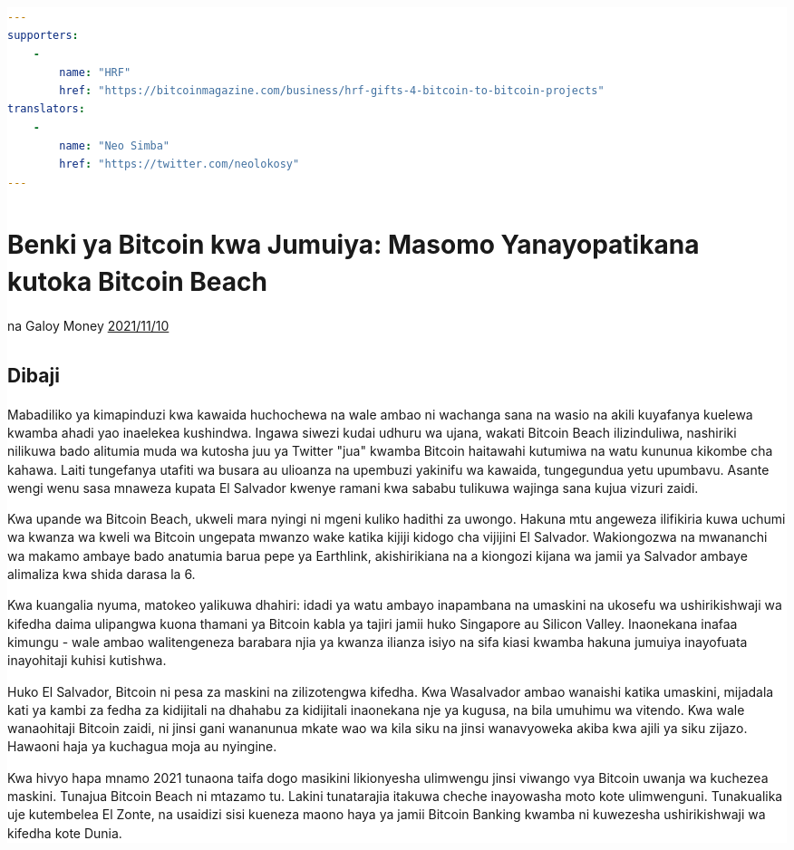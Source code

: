 ```yaml
---
supporters: 
    - 
        name: "HRF"
        href: "https://bitcoinmagazine.com/business/hrf-gifts-4-bitcoin-to-bitcoin-projects"
translators: 
    - 
        name: "Neo Simba"
        href: "https://twitter.com/neolokosy"
---
```

# Benki ya Bitcoin kwa Jumuiya: Masomo Yanayopatikana kutoka Bitcoin Beach

na Galoy Money [2021/11/10](https://galoy.io/bitcoin-banking-for-communities-lessons-learned-from-el-zonte/)

<LanguageDropdown/>

## Dibaji

Mabadiliko ya kimapinduzi kwa kawaida huchochewa na wale ambao ni wachanga sana na wasio
na akili kuyafanya kuelewa kwamba ahadi yao inaelekea kushindwa. Ingawa siwezi kudai udhuru
wa ujana, wakati Bitcoin Beach ilizinduliwa, nashiriki nilikuwa bado alitumia muda wa kutosha
juu ya Twitter "jua" kwamba Bitcoin haitawahi kutumiwa na watu kununua kikombe cha kahawa.
Laiti tungefanya utafiti wa busara au ulioanza na upembuzi yakinifu wa kawaida, tungegundua
yetu upumbavu. Asante wengi wenu sasa mnaweza kupata El Salvador kwenye ramani kwa
sababu tulikuwa wajinga sana kujua vizuri zaidi.

Kwa upande wa Bitcoin Beach, ukweli mara nyingi ni mgeni kuliko hadithi za uwongo. Hakuna
mtu angeweza ilifikiria kuwa uchumi wa kwanza wa kweli wa Bitcoin ungepata mwanzo wake
katika kijiji kidogo cha vijijini El Salvador. Wakiongozwa na mwananchi wa makamo ambaye bado
anatumia barua pepe ya Earthlink, akishirikiana na a kiongozi kijana wa jamii ya Salvador ambaye
alimaliza kwa shida darasa la 6.

Kwa kuangalia nyuma, matokeo yalikuwa dhahiri: idadi ya watu ambayo inapambana na umaskini
na ukosefu wa ushirikishwaji wa kifedha daima ulipangwa kuona thamani ya Bitcoin kabla ya tajiri
jamii huko Singapore au Silicon Valley. Inaonekana inafaa kimungu - wale ambao walitengeneza
barabara njia ya kwanza ilianza isiyo na sifa kiasi kwamba hakuna jumuiya inayofuata inayohitaji
kuhisi kutishwa.

Huko El Salvador, Bitcoin ni pesa za maskini na zilizotengwa kifedha. Kwa Wasalvador ambao
wanaishi katika umaskini, mijadala kati ya kambi za fedha za kidijitali na dhahabu za kidijitali
inaonekana nje ya kugusa, na bila umuhimu wa vitendo. Kwa wale wanaohitaji Bitcoin zaidi, ni
jinsi gani wananunua mkate wao wa kila siku na jinsi wanavyoweka akiba kwa ajili ya siku zijazo.
Hawaoni haja ya kuchagua moja au nyingine.

Kwa hivyo hapa mnamo 2021 tunaona taifa dogo masikini likionyesha ulimwengu jinsi viwango
vya Bitcoin uwanja wa kuchezea maskini. Tunajua Bitcoin Beach ni mtazamo tu. Lakini tunatarajia
itakuwa cheche inayowasha moto kote ulimwenguni. Tunakualika uje kutembelea El Zonte, na
usaidizi sisi kueneza maono haya ya jamii Bitcoin Banking kwamba ni kuwezesha ushirikishwaji
wa kifedha kote Dunia.
